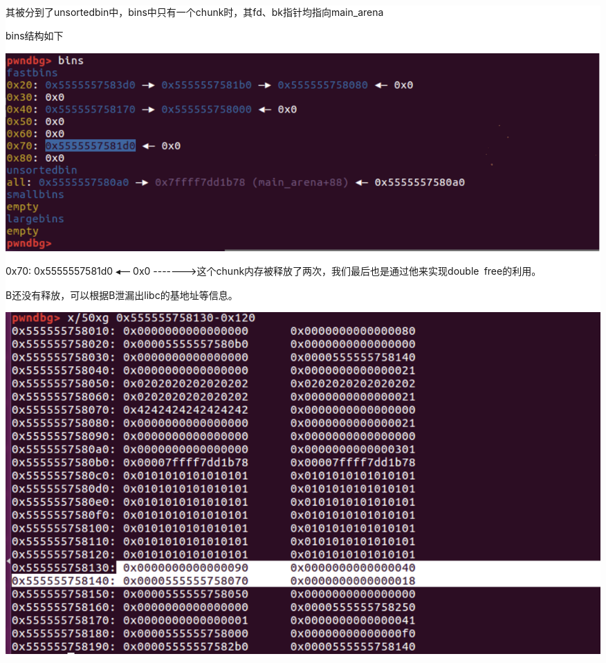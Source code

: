 其被分到了unsortedbin中，bins中只有一个chunk时，其fd、bk指针均指向main_arena



bins结构如下

![23](/chunk_offbyone/23.png)

0x70: 0x5555557581d0 ◂— 0x0   ------->这个chunk内存被释放了两次，我们最后也是通过他来实现double` `free的利用。



B还没有释放，可以根据B泄漏出libc的基地址等信息。

![24](/chunk_offbyone/24.png)

